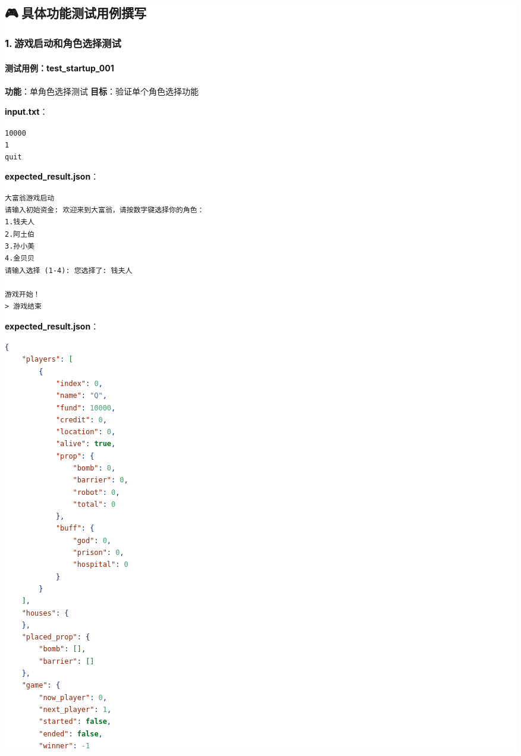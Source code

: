 ## 🎮 具体功能测试用例撰写

### 1. 游戏启动和角色选择测试

#### 测试用例：test_startup_001
**功能**：单角色选择测试
**目标**：验证单个角色选择功能

**input.txt**：
```
10000
1
quit
```

**expected_result.json**：
```
大富翁游戏启动
请输入初始资金: 欢迎来到大富翁，请按数字键选择你的角色：
1.钱夫人
2.阿土伯
3.孙小美
4.金贝贝
请输入选择 (1-4): 您选择了: 钱夫人

游戏开始！
> 游戏结束
```

**expected_result.json**：
```json
{
    "players": [
        {
            "index": 0,
            "name": "Q",
            "fund": 10000,
            "credit": 0,
            "location": 0,
            "alive": true,
            "prop": {
                "bomb": 0,
                "barrier": 0,
                "robot": 0,
                "total": 0
            },
            "buff": {
                "god": 0,
                "prison": 0,
                "hospital": 0
            }
        }
    ],
    "houses": {
    },
    "placed_prop": {
        "bomb": [],
        "barrier": []
    },
    "game": {
        "now_player": 0,
        "next_player": 1,
        "started": false,
        "ended": false,
        "winner": -1
```